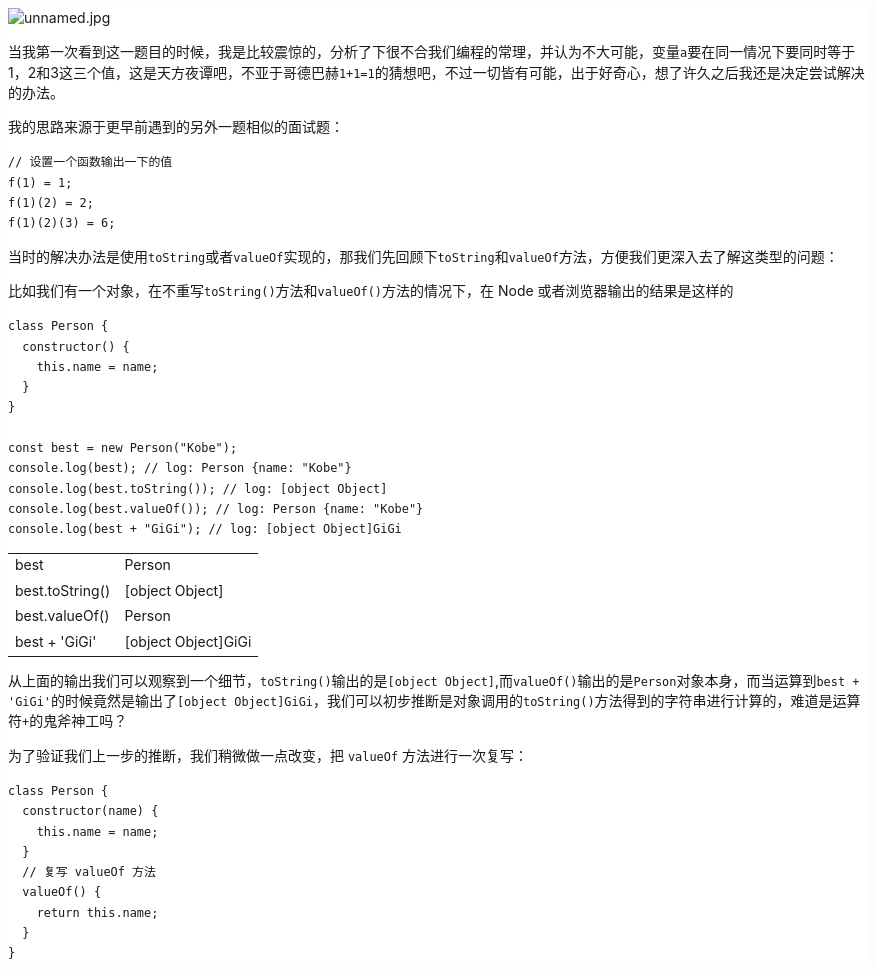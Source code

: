 

<img referrerpolicy="no-referrer" data-src="/img/bVbEj5J" src="https://cdn.segmentfault.com/v-5e67172c/global/img/squares.svg" alt="unnamed.jpg" title="unnamed.jpg">

当我第一次看到这一题目的时候，我是比较震惊的，分析了下很不合我们编程的常理，并认为不大可能，变量`a`要在同一情况下要同时等于1，2和3这三个值，这是天方夜谭吧，不亚于哥德巴赫`1+1=1`的猜想吧，不过一切皆有可能，出于好奇心，想了许久之后我还是决定尝试解决的办法。

我的思路来源于更早前遇到的另外一题相似的面试题：

```
// 设置一个函数输出一下的值
f(1) = 1;
f(1)(2) = 2;
f(1)(2)(3) = 6;
```

当时的解决办法是使用`toString`或者`valueOf`实现的，那我们先回顾下`toString`和`valueOf`方法，方便我们更深入去了解这类型的问题：

比如我们有一个对象，在不重写`toString()`方法和`valueOf()`方法的情况下，在 Node 或者浏览器输出的结果是这样的

```
class Person {
  constructor() {
    this.name = name;
  }
}

const best = new Person("Kobe");
console.log(best); // log: Person {name: "Kobe"}
console.log(best.toString()); // log: [object Object]
console.log(best.valueOf()); // log: Person {name: "Kobe"}
console.log(best + "GiGi"); // log: [object Object]GiGi
```

| | |
|---|---|
|best|Person|
|best.toString()|[object Object]|
|best.valueOf()|Person|
|best + 'GiGi'|[object Object]GiGi|

从上面的输出我们可以观察到一个细节，`toString()`输出的是`[object Object]`,而`valueOf()`输出的是`Person`对象本身，而当运算到`best + 'GiGi'`的时候竟然是输出了`[object Object]GiGi`，我们可以初步推断是对象调用的`toString()`方法得到的字符串进行计算的，难道是运算符`+`的鬼斧神工吗？

为了验证我们上一步的推断，我们稍微做一点改变，把 `valueOf` 方法进行一次复写：

```
class Person {
  constructor(name) {
    this.name = name;
  }
  // 复写 valueOf 方法
  valueOf() {
    return this.name;
  }
}
```
